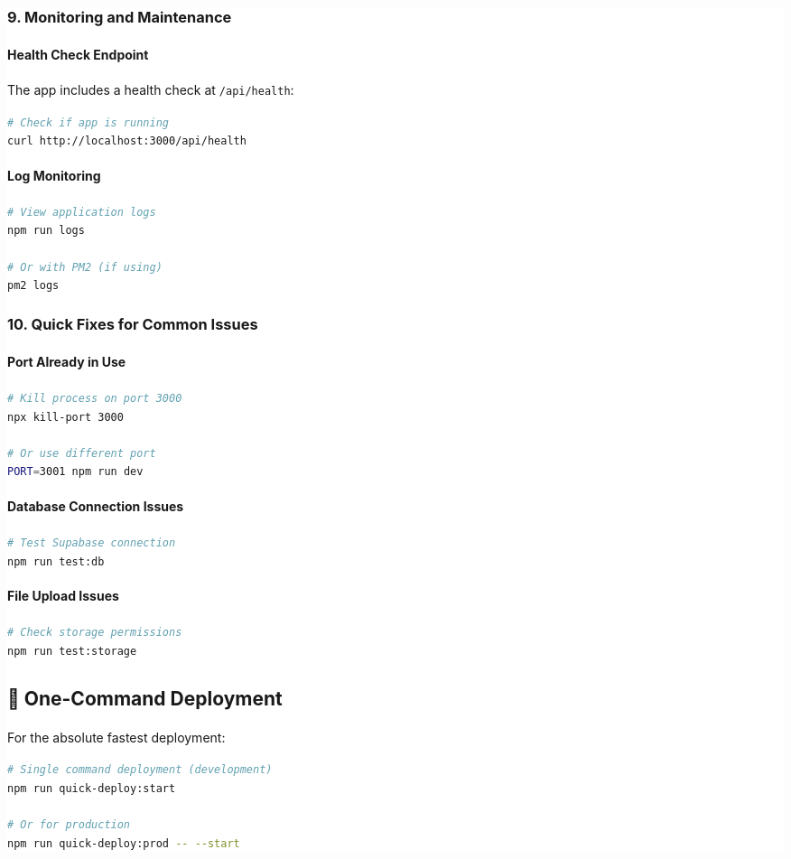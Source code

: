 ### 9. Monitoring and Maintenance

#### Health Check Endpoint

The app includes a health check at `/api/health`:

```bash
# Check if app is running
curl http://localhost:3000/api/health
```

#### Log Monitoring

```bash
# View application logs
npm run logs

# Or with PM2 (if using)
pm2 logs
```

### 10. Quick Fixes for Common Issues

#### Port Already in Use

```bash
# Kill process on port 3000
npx kill-port 3000

# Or use different port
PORT=3001 npm run dev
```

#### Database Connection Issues

```bash
# Test Supabase connection
npm run test:db
```

#### File Upload Issues

```bash
# Check storage permissions
npm run test:storage
```

## 🎯 One-Command Deployment

For the absolute fastest deployment:

```bash
# Single command deployment (development)
npm run quick-deploy:start

# Or for production
npm run quick-deploy:prod -- --start
```
